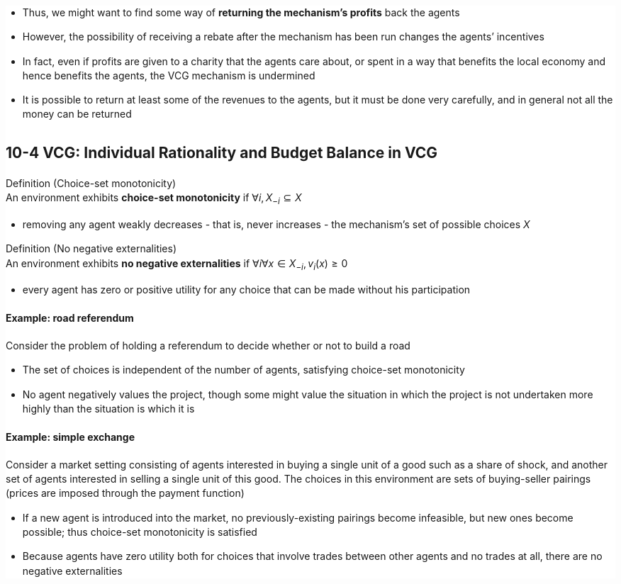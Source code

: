 - Thus, we might want to find some way of **returning the mechanism’s
  profits** back the agents

- However, the possibility of receiving a rebate after the mechanism has
  been run changes the agents’ incentives

- In fact, even if profits are given to a charity that the agents care
  about, or spent in a way that benefits the local economy and hence
  benefits the agents, the VCG mechanism is undermined

- It is possible to return at least some of the revenues to the agents,
  but it must be done very carefully, and in general not all the money
  can be returned

## 10-4 VCG: Individual Rationality and Budget Balance in VCG

Definition (Choice-set monotonicity)  
An environment exhibits **choice-set monotonicity** if
$\forall i , X_{-i} \subseteq X$

- removing any agent weakly decreases - that is, never increases - the
  mechanism’s set of possible choices $X$

Definition (No negative externalities)  
An environment exhibits **no negative externalities** if
$\forall i \forall x \in X_{-i}, v_i(x) \ge 0$

- every agent has zero or positive utility for any choice that can be
  made without his participation

#### Example: road referendum

Consider the problem of holding a referendum to decide whether or not to
build a road

- The set of choices is independent of the number of agents, satisfying
  choice-set monotonicity

- No agent negatively values the project, though some might value the
  situation in which the project is not undertaken more highly than the
  situation is which it is

#### Example: simple exchange

Consider a market setting consisting of agents interested in buying a
single unit of a good such as a share of shock, and another set of
agents interested in selling a single unit of this good. The choices in
this environment are sets of buying-seller pairings (prices are imposed
through the payment function)

- If a new agent is introduced into the market, no previously-existing
  pairings become infeasible, but new ones become possible; thus
  choice-set monotonicity is satisfied

- Because agents have zero utility both for choices that involve trades
  between other agents and no trades at all, there are no negative
  externalities
